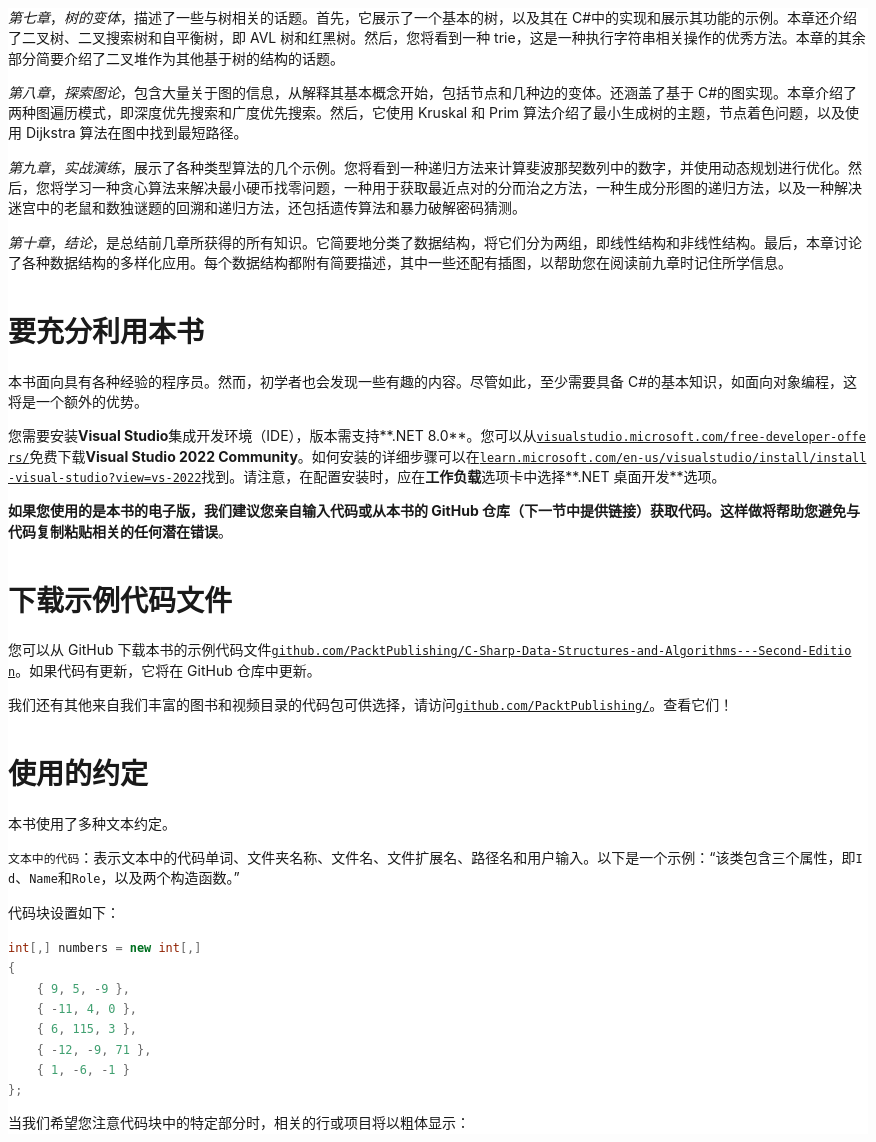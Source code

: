 *第七章*，*树的变体*，描述了一些与树相关的话题。首先，它展示了一个基本的树，以及其在 C#中的实现和展示其功能的示例。本章还介绍了二叉树、二叉搜索树和自平衡树，即 AVL 树和红黑树。然后，您将看到一种 trie，这是一种执行字符串相关操作的优秀方法。本章的其余部分简要介绍了二叉堆作为其他基于树的结构的话题。

*第八章*，*探索图论*，包含大量关于图的信息，从解释其基本概念开始，包括节点和几种边的变体。还涵盖了基于 C#的图实现。本章介绍了两种图遍历模式，即深度优先搜索和广度优先搜索。然后，它使用 Kruskal 和 Prim 算法介绍了最小生成树的主题，节点着色问题，以及使用 Dijkstra 算法在图中找到最短路径。

*第九章*，*实战演练*，展示了各种类型算法的几个示例。您将看到一种递归方法来计算斐波那契数列中的数字，并使用动态规划进行优化。然后，您将学习一种贪心算法来解决最小硬币找零问题，一种用于获取最近点对的分而治之方法，一种生成分形图的递归方法，以及一种解决迷宫中的老鼠和数独谜题的回溯和递归方法，还包括遗传算法和暴力破解密码猜测。

*第十章*，*结论*，是总结前几章所获得的所有知识。它简要地分类了数据结构，将它们分为两组，即线性结构和非线性结构。最后，本章讨论了各种数据结构的多样化应用。每个数据结构都附有简要描述，其中一些还配有插图，以帮助您在阅读前九章时记住所学信息。

# 要充分利用本书

本书面向具有各种经验的程序员。然而，初学者也会发现一些有趣的内容。尽管如此，至少需要具备 C#的基本知识，如面向对象编程，这将是一个额外的优势。

您需要安装**Visual Studio**集成开发环境（IDE），版本需支持**.NET 8.0**。您可以从[`visualstudio.microsoft.com/free-developer-offers/`](https://visualstudio.microsoft.com/free-developer-offers/)免费下载**Visual Studio 2022 Community**。如何安装的详细步骤可以在[`learn.microsoft.com/en-us/visualstudio/install/install-visual-studio?view=vs-2022`](https://learn.microsoft.com/en-us/visualstudio/install/install-visual-studio?view=vs-2022)找到。请注意，在配置安装时，应在**工作负载**选项卡中选择**.NET 桌面开发**选项。

**如果您使用的是本书的电子版，我们建议您亲自输入代码或从本书的 GitHub 仓库（下一节中提供链接）获取代码。这样做将帮助您避免与代码复制粘贴相关的任何潜在错误**。

# 下载示例代码文件

您可以从 GitHub 下载本书的示例代码文件[`github.com/PacktPublishing/C-Sharp-Data-Structures-and-Algorithms---Second-Edition`](https://github.com/PacktPublishing/C-Sharp-Data-Structures-and-Algorithms---Second-Edition)。如果代码有更新，它将在 GitHub 仓库中更新。

我们还有其他来自我们丰富的图书和视频目录的代码包可供选择，请访问[`github.com/PacktPublishing/`](https://github.com/PacktPublishing/)。查看它们！

# 使用的约定

本书使用了多种文本约定。

`文本中的代码`：表示文本中的代码单词、文件夹名称、文件名、文件扩展名、路径名和用户输入。以下是一个示例：“该类包含三个属性，即`Id`、`Name`和`Role`，以及两个构造函数。”

代码块设置如下：

```cs
int[,] numbers = new int[,]
{
    { 9, 5, -9 },
    { -11, 4, 0 },
    { 6, 115, 3 },
    { -12, -9, 71 },
    { 1, -6, -1 }
};
```

当我们希望您注意代码块中的特定部分时，相关的行或项目将以粗体显示：

